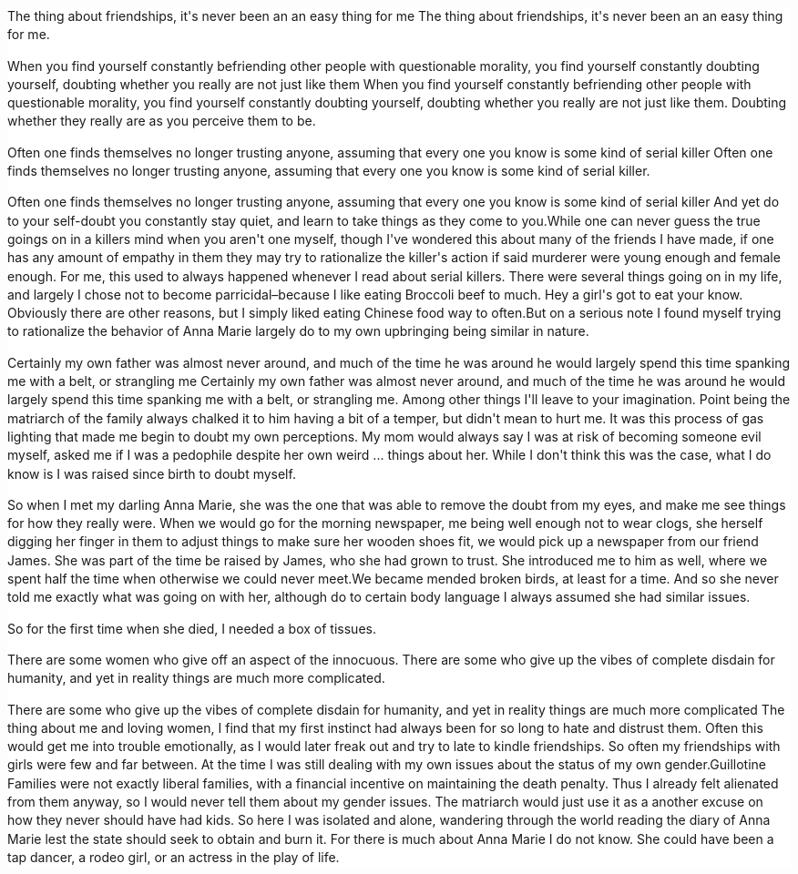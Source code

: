 

The thing about friendships, it's never been an an easy thing for me
The thing about friendships, it's never been an an easy thing for me.

When you find yourself constantly befriending other people with questionable morality, you find yourself constantly doubting yourself, doubting whether you really are not just like them
When you find yourself constantly befriending other people with questionable morality, you find yourself constantly doubting yourself, doubting whether you really are not just like them. Doubting whether they really are as you perceive them to be.

Often one finds themselves no longer trusting anyone, assuming that every one you know is some kind of serial killer
Often one finds themselves no longer trusting anyone, assuming that every one you know is some kind of serial killer.

Often one finds themselves no longer trusting anyone, assuming that every one you know is some kind of serial killer
And yet do to your self-doubt you constantly stay quiet, and learn to take things as they come to you.While one can never guess the true goings on in a killers mind when you aren't one myself, though I've wondered this about many of the friends I have made, if one has any amount of empathy in them they may try to rationalize the killer's action if said murderer were young enough and female enough. For me, this used to always happened whenever I read about serial killers. There were several things going on in my life, and largely I chose not to become parricidal–because I like eating Broccoli beef to much. Hey a girl's got to eat your know. Obviously there are other reasons, but I simply liked eating Chinese food way to often.But on a serious note I found myself trying to rationalize the behavior of Anna Marie largely do to my own upbringing being similar in nature.

Certainly my own father was almost never around, and much of the time he was around he would largely spend this time spanking me with a belt, or strangling me
Certainly my own father was almost never around, and much of the time he was around he would largely spend this time spanking me with a belt, or strangling me. Among other things I'll leave to your imagination. Point being the matriarch of the family always chalked it to him having a bit of a temper, but didn't mean to hurt me. It was this process of gas lighting that made me begin to doubt my own perceptions. My mom would always say I was at risk of becoming someone evil myself, asked me if I was a pedophile despite her own weird ... things about her. While I don't think this was the case, what I do know is I was raised since birth to doubt myself.

So when I met my darling Anna Marie, she was the one that was able to remove the doubt from my eyes, and make me see things for how they really were. When we would go for the morning newspaper, me being well enough not to wear clogs, she herself digging her finger in them to adjust things to make sure her wooden shoes fit, we would pick up a newspaper from our friend James. She was part of the time be raised by James, who she had grown to trust. She introduced me to him as well, where we spent half the time when otherwise we could never meet.We became mended broken birds, at least for a time. And so she never told me exactly what was going on with her, although do to certain body language I always assumed she had similar issues.

So for the first time when she died, I needed a box of tissues.



There are some women who give off an aspect of the innocuous. There are some who give up the vibes of complete disdain for humanity, and yet in reality things are much more complicated.

 There are some who give up the vibes of complete disdain for humanity, and yet in reality things are much more complicated
The thing about me and loving women, I find that my first instinct had always been for so long to hate and distrust them. Often this would get me into trouble emotionally, as I would later freak out and try to late to kindle friendships. So often my friendships with girls were few and far between. At the time I was still dealing with my own issues about the status of my own gender.Guillotine Families were not exactly liberal families, with a financial incentive on maintaining the death penalty. Thus I already felt alienated from them anyway, so I would never tell them about my gender issues. The matriarch would just use it as a another excuse on how they never should have had kids. So here I was isolated and alone, wandering through the world reading the diary of Anna Marie lest the state should seek to obtain and burn it. For there is much about Anna Marie I do not know. She could have been a tap dancer, a rodeo girl, or an actress in the play of life.
